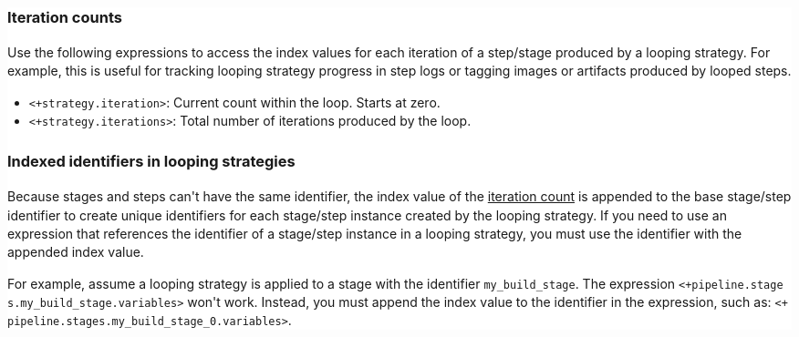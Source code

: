 ### Iteration counts

Use the following expressions to access the index values for each iteration of a step/stage produced by a looping strategy. For example, this is useful for tracking looping strategy progress in step logs or tagging images or artifacts produced by looped steps.

* `<+strategy.iteration>`: Current count within the loop. Starts at zero.
* `<+strategy.iterations>`: Total number of iterations produced by the loop.

### Indexed identifiers in looping strategies

Because stages and steps can't have the same identifier, the index value of the [iteration count](#iteration-counts) is appended to the base stage/step identifier to create unique identifiers for each stage/step instance created by the looping strategy. If you need to use an expression that references the identifier of a stage/step instance in a looping strategy, you must use the identifier with the appended index value.

For example, assume a looping strategy is applied to a stage with the identifier `my_build_stage`. The expression `<+pipeline.stages.my_build_stage.variables>` won't work. Instead, you must append the index value to the identifier in the expression, such as: `<+pipeline.stages.my_build_stage_0.variables>`.

